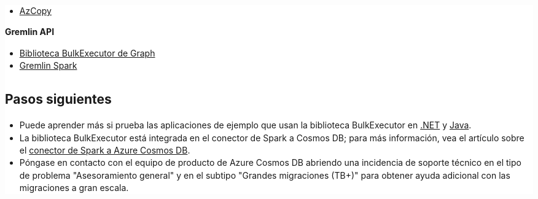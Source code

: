 * [AzCopy](table-import.md#migrate-data-by-using-azcopy)

**Gremlin API**

* [Biblioteca BulkExecutor de Graph](bulk-executor-graph-dotnet.md)
* [Gremlin Spark](https://github.com/Azure/azure-cosmosdb-spark/blob/2.4/samples/graphframes/main.scala) 

## <a name="next-steps"></a>Pasos siguientes

* Puede aprender más si prueba las aplicaciones de ejemplo que usan la biblioteca BulkExecutor en [.NET](bulk-executor-dot-net.md) y [Java](bulk-executor-java.md). 
* La biblioteca BulkExecutor está integrada en el conector de Spark a Cosmos DB; para más información, vea el artículo sobre el [conector de Spark a Azure Cosmos DB](./create-sql-api-spark.md).  
* Póngase en contacto con el equipo de producto de Azure Cosmos DB abriendo una incidencia de soporte técnico en el tipo de problema "Asesoramiento general" y en el subtipo "Grandes migraciones (TB+)" para obtener ayuda adicional con las migraciones a gran escala.